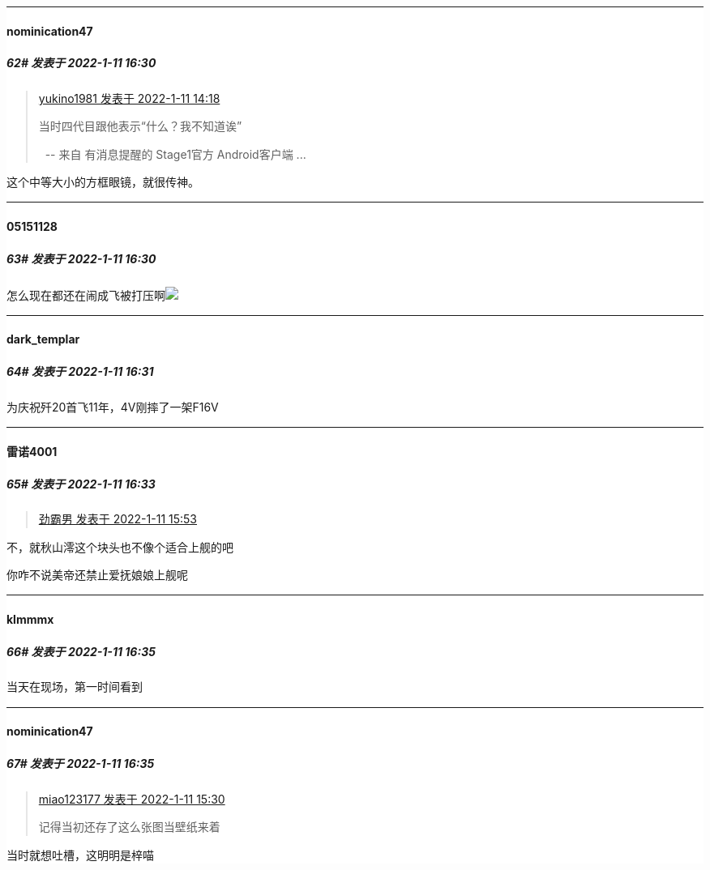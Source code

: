 *****

####  nominication47  
##### 62#       发表于 2022-1-11 16:30

<blockquote><a href="httphttps://bbs.saraba1st.com/2b/forum.php?mod=redirect&amp;goto=findpost&amp;pid=54246960&amp;ptid=2046830" target="_blank">yukino1981 发表于 2022-1-11 14:18</a>

当时四代目跟他表示“什么？我不知道诶”

  -- 来自 有消息提醒的 Stage1官方 Android客户端 ...</blockquote>
这个中等大小的方框眼镜，就很传神。

*****

####  05151128  
##### 63#       发表于 2022-1-11 16:30

怎么现在都还在闹成飞被打压啊<img src="https://static.saraba1st.com/image/smiley/face2017/066.png" referrerpolicy="no-referrer">

*****

####  dark_templar  
##### 64#       发表于 2022-1-11 16:31

为庆祝歼20首飞11年，4V刚摔了一架F16V

*****

####  雷诺4001  
##### 65#       发表于 2022-1-11 16:33

<blockquote><a href="httphttps://bbs.saraba1st.com/2b/forum.php?mod=redirect&amp;goto=findpost&amp;pid=54248070&amp;ptid=2046830" target="_blank">劲霸男 发表于 2022-1-11 15:53</a></blockquote>
不，就秋山澪这个块头也不像个适合上舰的吧

你咋不说美帝还禁止爱抚娘娘上舰呢

*****

####  klmmmx  
##### 66#       发表于 2022-1-11 16:35

当天在现场，第一时间看到

*****

####  nominication47  
##### 67#       发表于 2022-1-11 16:35

<blockquote><a href="httphttps://bbs.saraba1st.com/2b/forum.php?mod=redirect&amp;goto=findpost&amp;pid=54247763&amp;ptid=2046830" target="_blank">miao123177 发表于 2022-1-11 15:30</a>

记得当初还存了这么张图当壁纸来着</blockquote>
当时就想吐槽，这明明是梓喵
